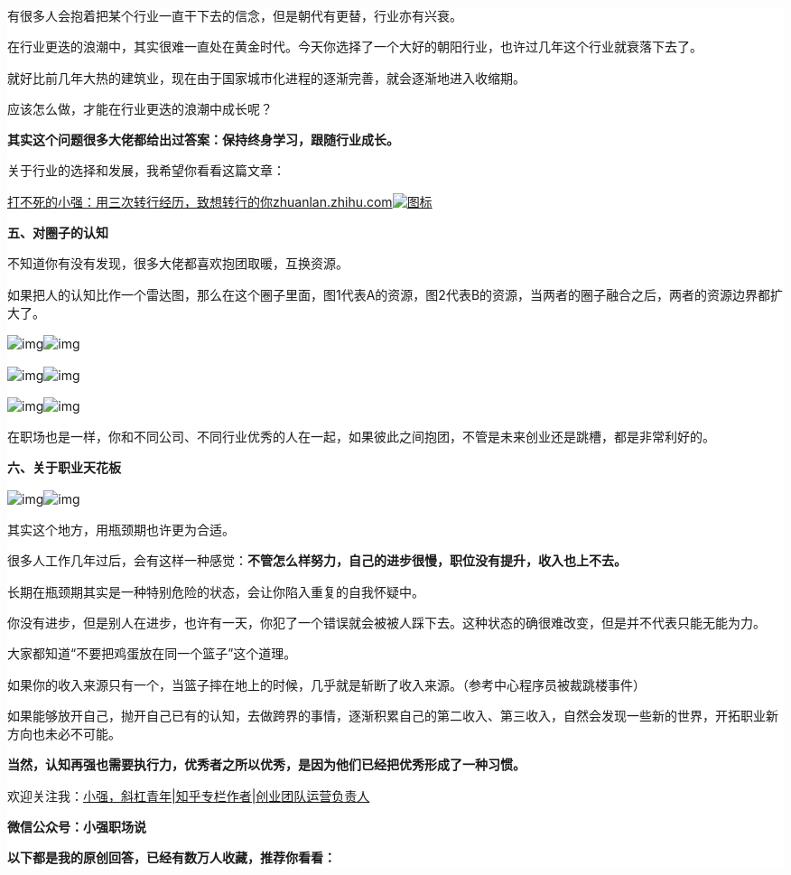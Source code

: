 有很多人会抱着把某个行业一直干下去的信念，但是朝代有更替，行业亦有兴衰。

在行业更迭的浪潮中，其实很难一直处在黄金时代。今天你选择了一个大好的朝阳行业，也许过几年这个行业就衰落下去了。

就好比前几年大热的建筑业，现在由于国家城市化进程的逐渐完善，就会逐渐地进入收缩期。

应该怎么做，才能在行业更迭的浪潮中成长呢？

**其实这个问题很多大佬都给出过答案：保持终身学习，跟随行业成长。**

关于行业的选择和发展，我希望你看看这篇文章：

[打不死的小强：用三次转行经历，致想转行的你zhuanlan.zhihu.com![图标](https://pic2.zhimg.com/v2-4afc99faa029f350c6c88f179886a1b1_180x120.jpg)](https://zhuanlan.zhihu.com/p/47814768)



**五、对圈子的认知**

不知道你有没有发现，很多大佬都喜欢抱团取暖，互换资源。

如果把人的认知比作一个雷达图，那么在这个圈子里面，图1代表A的资源，图2代表B的资源，当两者的圈子融合之后，两者的资源边界都扩大了。

![img](https://pic4.zhimg.com/v2-ab1e78a4cfe095def95f30074e2d9ecb_b.jpg)![img](https://pic4.zhimg.com/80/v2-ab1e78a4cfe095def95f30074e2d9ecb_720w.jpg)



![img](https://pic4.zhimg.com/v2-9d22817dcef2665a85ae4cc13da6e79a_b.jpg)![img](https://pic4.zhimg.com/80/v2-9d22817dcef2665a85ae4cc13da6e79a_720w.jpg)



![img](https://pic2.zhimg.com/v2-eb8ebc36c6de759a0c4eae736deb0f21_b.jpg)![img](https://pic2.zhimg.com/80/v2-eb8ebc36c6de759a0c4eae736deb0f21_720w.jpg)

在职场也是一样，你和不同公司、不同行业优秀的人在一起，如果彼此之间抱团，不管是未来创业还是跳槽，都是非常利好的。



**六、关于职业天花板**

![img](https://pic4.zhimg.com/v2-4b50962364f96d70cc1137394422d22f_b.jpg)![img](https://pic4.zhimg.com/80/v2-4b50962364f96d70cc1137394422d22f_720w.jpg)

其实这个地方，用瓶颈期也许更为合适。

很多人工作几年过后，会有这样一种感觉：**不管怎么样努力，自己的进步很慢，职位没有提升，收入也上不去。**

长期在瓶颈期其实是一种特别危险的状态，会让你陷入重复的自我怀疑中。

你没有进步，但是别人在进步，也许有一天，你犯了一个错误就会被被人踩下去。这种状态的确很难改变，但是并不代表只能无能为力。

大家都知道“不要把鸡蛋放在同一个篮子”这个道理。

如果你的收入来源只有一个，当篮子摔在地上的时候，几乎就是斩断了收入来源。（参考中心程序员被裁跳楼事件）

如果能够放开自己，抛开自己已有的认知，去做跨界的事情，逐渐积累自己的第二收入、第三收入，自然会发现一些新的世界，开拓职业新方向也未必不可能。

**当然，认知再强也需要执行力，优秀者之所以优秀，是因为他们已经把优秀形成了一种习惯。**

欢迎关注我：[小强，斜杠青年|知乎专栏作者|创业团队运营负责人](https://www.zhihu.com/people/lu-qiang-41-97/activities)

**微信公众号：小强职场说** 

**以下都是我的原创回答，已经有数万人收藏，推荐你看看：**